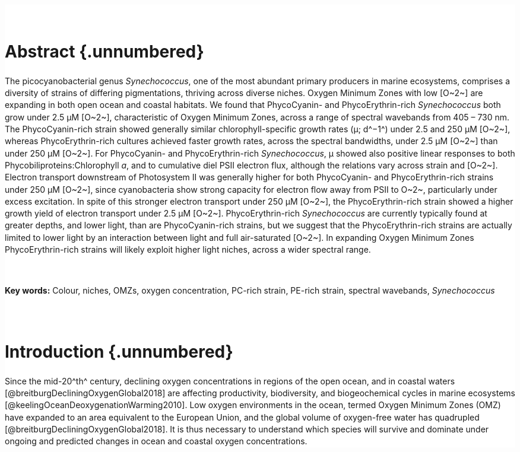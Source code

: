 















<br>

# Abstract {.unnumbered}

The picocyanobacterial genus *Synechococcus*, one of the most abundant primary producers in marine ecosystems, comprises a diversity of strains of differing pigmentations, thriving across diverse niches. Oxygen Minimum Zones with low [O~2~] are expanding in both open ocean and coastal habitats. We found that PhycoCyanin- and PhycoErythrin-rich *Synechococcus* both grow under 2.5 µM [O~2~], characteristic of Oxygen Minimum Zones, across a range of spectral wavebands from 405 – 730 nm. The PhycoCyanin-rich strain showed generally similar chlorophyll-specific growth rates (µ; d^−1^) under 2.5 and 250 µM [O~2~], whereas PhycoErythrin-rich cultures achieved faster growth rates, across the spectral bandwidths, under 2.5 µM [O~2~] than under 250 µM [O~2~]. For PhycoCyanin- and PhycoErythrin-rich  *Synechococcus*, µ showed also positive linear responses to both Phycobiliproteins:Chlorophyll *a*, and to cumulative diel PSII electron flux, although the relations vary across strain and [O~2~]. Electron transport downstream of Photosystem II was generally higher for both PhycoCyanin- and PhycoErythrin-rich strains under 250 µM [O~2~], since cyanobacteria show strong capacity for electron flow away from PSII to O~2~, particularly under excess excitation. In spite of this stronger electron transport under 250 µM [O~2~], the PhycoErythrin-rich strain showed a higher growth yield of electron transport under 2.5 µM [O~2~]. PhycoErythrin-rich *Synechococcus* are currently typically found at greater depths, and lower light, than are PhycoCyanin-rich strains, but we suggest that the PhycoErythrin-rich strains are actually limited to lower light by an interaction between light and full air-saturated [O~2~]. In expanding Oxygen Minimum Zones PhycoErythrin-rich strains will likely exploit higher light niches, across a wider spectral range.

<br>

**Key words:** Colour, niches, OMZs, oxygen concentration, PC-rich strain, PE-rich strain, spectral wavebands, *Synechococcus*

<br>

# Introduction {.unnumbered}

Since the mid-20^th^ century, declining oxygen concentrations in regions of the open ocean, and in coastal waters [@breitburgDecliningOxygenGlobal2018] are affecting productivity, biodiversity, and biogeochemical cycles in marine ecosystems [@keelingOceanDeoxygenationWarming2010]. Low oxygen environments in the ocean, termed Oxygen Minimum Zones (OMZ) have expanded to an area equivalent to the European Union, and the global volume of oxygen-free water has quadrupled [@breitburgDecliningOxygenGlobal2018]. It is thus necessary to understand which species will survive and dominate under ongoing and predicted changes in ocean and coastal oxygen concentrations.
